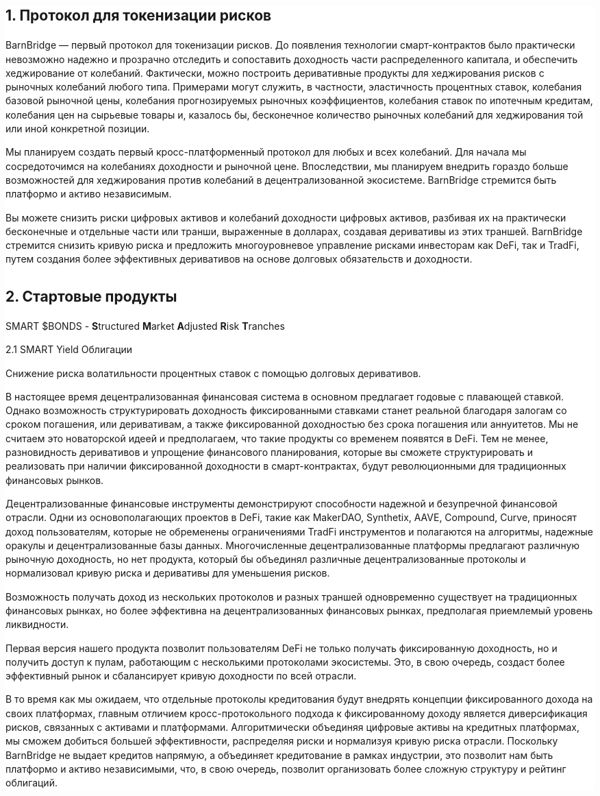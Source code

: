 ## 1. Протокол для токенизации рисков

BarnBridge — первый протокол для токенизации рисков. До появления технологии смарт-контрактов было практически невозможно надежно и прозрачно отследить и сопоставить доходность части распределенного капитала, и обеспечить хеджирование от колебаний. Фактически, можно построить деривативные продукты для хеджирования рисков с рыночных колебаний любого типа. Примерами могут служить, в частности, эластичность процентных ставок, колебания базовой рыночной цены, колебания прогнозируемых рыночных коэффициентов, колебания ставок по ипотечным кредитам, колебания цен на сырьевые товары и, казалось бы, бесконечное количество рыночных колебаний для хеджирования той или иной конкретной позиции.

Мы планируем создать первый кросс-платформенный протокол для любых и всех колебаний. Для начала мы сосредоточимся на колебаниях доходности и рыночной цене. Впоследствии, мы планируем внедрить гораздо больше возможностей для хеджирования против колебаний в децентрализованной экосистеме. BarnBridge стремится быть платформо и активо независимым.

Вы можете снизить риски цифровых активов и колебаний доходности цифровых активов, разбивая их на практически бесконечные и отдельные части или транши, выраженные в долларах, создавая деривативы из этих траншей. BarnBridge стремится снизить кривую риска и предложить многоуровневое управление рисками инвесторам как DeFi, так и TradFi, путем создания более эффективных деривативов на основе долговых обязательств и доходности.

## 2. Стартовые продукты

SMART $BONDS - **S**tructured **M**arket **A**djusted **R**isk **T**ranches

2.1 SMART Yield Облигации

Снижение риска волатильности процентных ставок с помощью долговых деривативов.

В настоящее время децентрализованная финансовая система в основном предлагает годовые с плавающей ставкой. Однако возможность структурировать доходность фиксированными ставками станет реальной благодаря залогам со сроком погашения, или деривативам, а также фиксированной доходностью без срока погашения или аннуитетов. Мы не считаем это новаторской идеей и предполагаем, что такие продукты со временем появятся в DeFi. Тем не менее, разновидность деривативов и упрощение финансового планирования, которые вы сможете структурировать и реализовать при наличии фиксированной доходности в смарт-контрактах, будут революционными для традиционных финансовых рынков.

Децентрализованные финансовые инструменты демонстрируют способности надежной и безупречной финансовой отрасли. Одни из основополагающих проектов в DeFi, такие как MakerDAO, Synthetix, AAVE, Compound, Curve, приносят доход пользователям, которые не обременены ограничениями TradFi инструментов и полагаются на алгоритмы, надежные оракулы и децентрализованные базы данных. Многочисленные децентрализованные платформы предлагают различную рыночную доходность, но нет продукта, который бы объединял различные децентрализованные протоколы и нормализовал кривую риска и деривативы для уменьшения рисков.

Возможность получать доход из нескольких протоколов и разных траншей одновременно существует на традиционных финансовых рынках, но более эффективна на децентрализованных финансовых рынках, предполагая приемлемый уровень ликвидности.

Первая версия нашего продукта позволит пользователям DeFi не только получать фиксированную доходность, но и получить доступ к пулам, работающим с несколькими протоколами экосистемы. Это, в свою очередь, создаст более эффективный рынок и сбалансирует кривую доходности по всей отрасли.

В то время как мы ожидаем, что отдельные протоколы кредитования будут внедрять концепции фиксированного дохода на своих платформах, главным отличием кросс-протокольного подхода к фиксированному доходу является диверсификация рисков, связанных с активами и платформами. Алгоритмически объединяя цифровые активы на кредитных платформах, мы сможем добиться большей эффективности, распределяя риски и нормализуя кривую риска отрасли. Поскольку BarnBridge не выдает кредитов напрямую, а объединяет кредитование в рамках индустрии, это позволит нам быть платформо и активо независимыми, что, в свою очередь, позволит организовать более сложную структуру и рейтинг облигаций.
